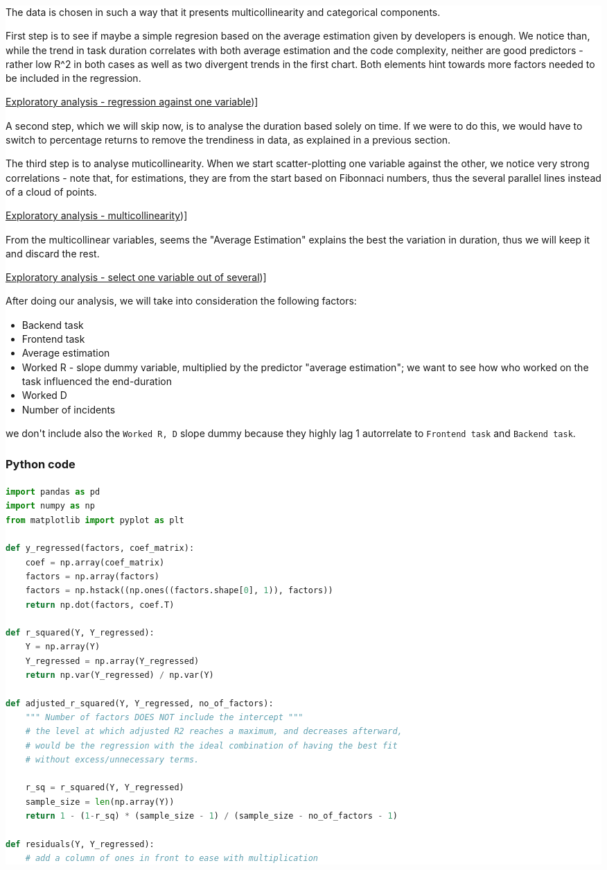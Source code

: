 The data is chosen in such a way that it presents multicollinearity and categorical components.

First step is to see if maybe a simple regresion based on the average estimation given by developers is enough. We notice than, while the trend in task duration correlates with both average estimation and the code complexity, neither are good predictors - rather low R^2 in both cases as well as two divergent trends in the first chart. Both elements hint towards more factors needed to be included in the regression.

[Exploratory analysis - regression against one variable]({{site.url}}/assets/regression_12.png))]

A second step, which we will skip now, is to analyse the duration based solely on time. If we were to do this, we would have to switch to percentage returns to remove the trendiness in data, as explained in a previous section.

The third step is to analyse muticollinearity. When we start scatter-plotting one variable against the other, we notice very strong correlations - note that, for estimations, they are from the start based on Fibonnaci numbers, thus the several parallel lines instead of a cloud of points.

[Exploratory analysis - multicollinearity]({{site.url}}/assets/regression_13.png))]

From the multicollinear variables, seems the "Average Estimation" explains the best the variation in duration, thus we will keep it and discard the rest.

[Exploratory analysis - select one variable out of several]({{site.url}}/assets/regression_14.png))]

After doing our analysis, we will take into consideration the following factors:
- Backend task
- Frontend task
- Average estimation
- Worked R - slope dummy variable, multiplied by the predictor "average estimation"; we want to see how who worked on the task influenced the end-duration
- Worked D
- Number of incidents

we don't include also the `Worked R, D` slope dummy because they highly lag 1 autorrelate to `Frontend task` and `Backend task`. 

### Python code

```python
import pandas as pd
import numpy as np
from matplotlib import pyplot as plt

def y_regressed(factors, coef_matrix):
    coef = np.array(coef_matrix)
    factors = np.array(factors)
    factors = np.hstack((np.ones((factors.shape[0], 1)), factors))
    return np.dot(factors, coef.T)

def r_squared(Y, Y_regressed):
    Y = np.array(Y)
    Y_regressed = np.array(Y_regressed)
    return np.var(Y_regressed) / np.var(Y)

def adjusted_r_squared(Y, Y_regressed, no_of_factors):
    """ Number of factors DOES NOT include the intercept """
    # the level at which adjusted R2 reaches a maximum, and decreases afterward, 
    # would be the regression with the ideal combination of having the best fit 
    # without excess/unnecessary terms. 

    r_sq = r_squared(Y, Y_regressed)
    sample_size = len(np.array(Y))
    return 1 - (1-r_sq) * (sample_size - 1) / (sample_size - no_of_factors - 1)

def residuals(Y, Y_regressed):
    # add a column of ones in front to ease with multiplication
```